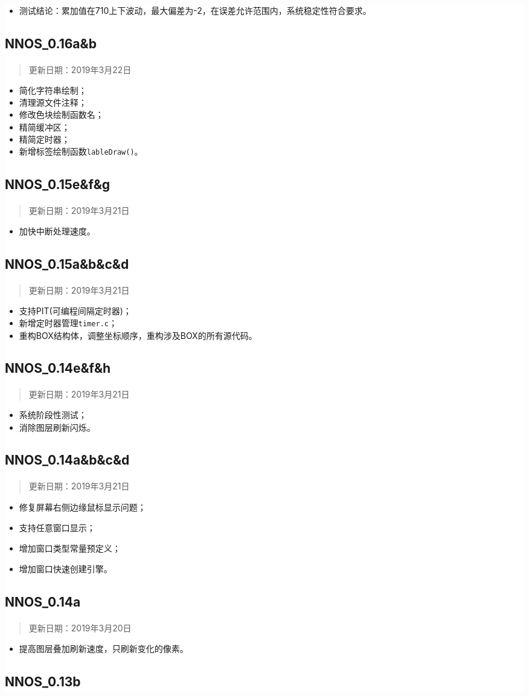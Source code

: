   - 测试结论：累加值在710上下波动，最大偏差为-2，在误差允许范围内，系统稳定性符合要求。

## NNOS_0.16a&b

> 更新日期：2019年3月22日

- 简化字符串绘制；
- 清理源文件注释；
- 修改色块绘制函数名；
- 精简缓冲区；
- 精简定时器；
- 新增标签绘制函数`lableDraw()`。

## NNOS_0.15e&f&g

> 更新日期：2019年3月21日

- 加快中断处理速度。

## NNOS_0.15a&b&c&d

> 更新日期：2019年3月21日

- 支持PIT(可编程间隔定时器)；
- 新增定时器管理`timer.c`；
- 重构BOX结构体，调整坐标顺序，重构涉及BOX的所有源代码。

## NNOS_0.14e&f&h

> 更新日期：2019年3月21日

- 系统阶段性测试；
- 消除图层刷新闪烁。

## NNOS_0.14a&b&c&d

> 更新日期：2019年3月21日

- 修复屏幕右侧边缘鼠标显示问题；

- 支持任意窗口显示；

- 增加窗口类型常量预定义；

- 增加窗口快速创建引擎。

## NNOS_0.14a

> 更新日期：2019年3月20日

- 提高图层叠加刷新速度，只刷新变化的像素。

## NNOS_0.13b
